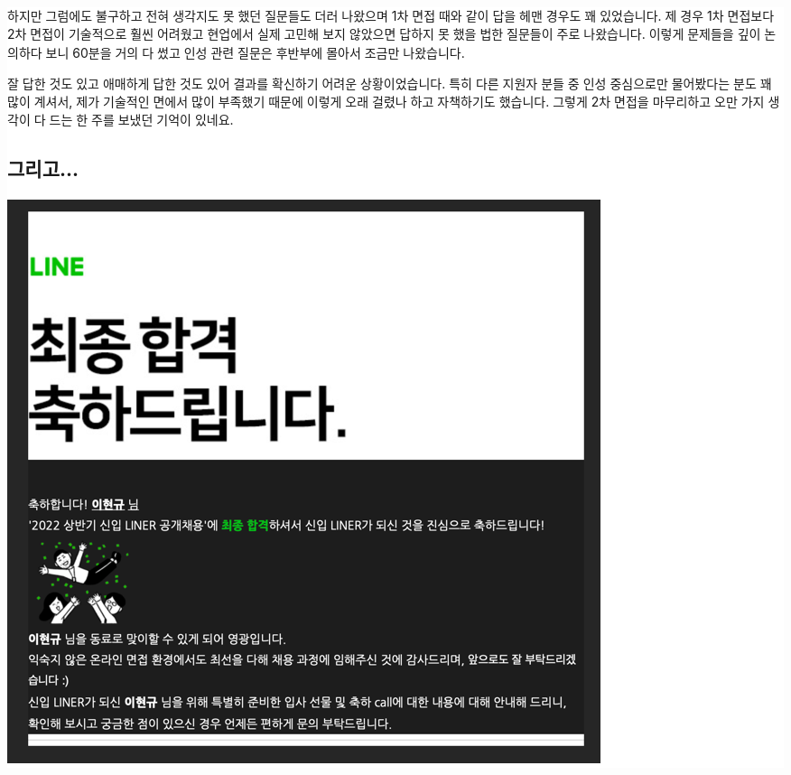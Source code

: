 하지만 그럼에도 불구하고 전혀 생각지도 못 했던 질문들도 더러 나왔으며 1차 면접 때와 같이 답을 헤맨 경우도 꽤 있었습니다.
제 경우 1차 면접보다 2차 면접이 기술적으로 훨씬 어려웠고 현업에서 실제 고민해 보지 않았으면 답하지 못 했을 법한 질문들이 주로 나왔습니다.
이렇게 문제들을 깊이 논의하다 보니 60분을 거의 다 썼고 인성 관련 질문은 후반부에 몰아서 조금만 나왔습니다.

잘 답한 것도 있고 애매하게 답한 것도 있어 결과를 확신하기 어려운 상황이었습니다.
특히 다른 지원자 분들 중 인성 중심으로만 물어봤다는 분도 꽤 많이 계셔서, 제가 기술적인 면에서 많이 부족했기 때문에 이렇게 오래 걸렸나 하고 자책하기도 했습니다.
그렇게 2차 면접을 마무리하고 오만 가지 생각이 다 드는 한 주를 보냈던 기억이 있네요.

## 그리고...

![7](/assets/img/programming/220620/7.png)
